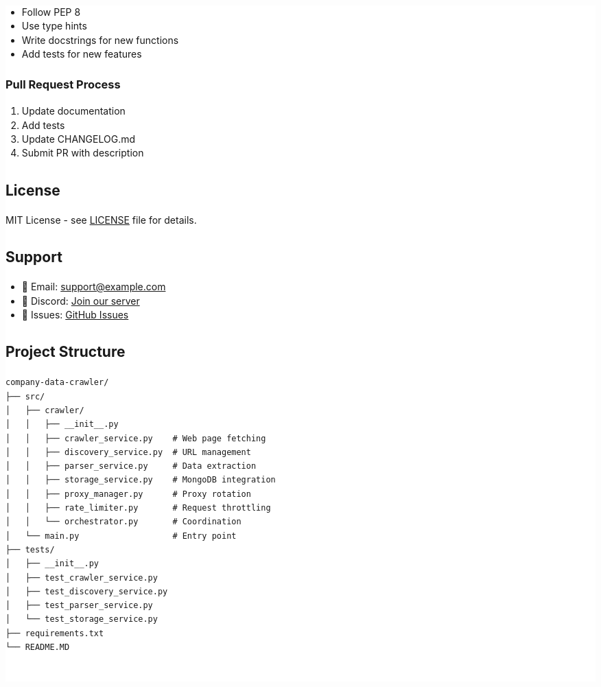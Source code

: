 - Follow PEP 8
- Use type hints
- Write docstrings for new functions
- Add tests for new features

### Pull Request Process

1. Update documentation
2. Add tests
3. Update CHANGELOG.md
4. Submit PR with description

## License

MIT License - see [LICENSE](LICENSE) file for details.

## Support

- 📧 Email: support@example.com
- 💬 Discord: [Join our server](https://discord.gg/example)
- 🐛 Issues: [GitHub Issues](https://github.com/yourusername/company-data-crawler/issues)

## Project Structure

```
company-data-crawler/
├── src/
│   ├── crawler/
│   │   ├── __init__.py
│   │   ├── crawler_service.py    # Web page fetching
│   │   ├── discovery_service.py  # URL management
│   │   ├── parser_service.py     # Data extraction
│   │   ├── storage_service.py    # MongoDB integration
│   │   ├── proxy_manager.py      # Proxy rotation
│   │   ├── rate_limiter.py       # Request throttling
│   │   └── orchestrator.py       # Coordination
│   └── main.py                   # Entry point
├── tests/
│   ├── __init__.py
│   ├── test_crawler_service.py
│   ├── test_discovery_service.py
│   ├── test_parser_service.py
│   └── test_storage_service.py
├── requirements.txt
└── README.MD



```
